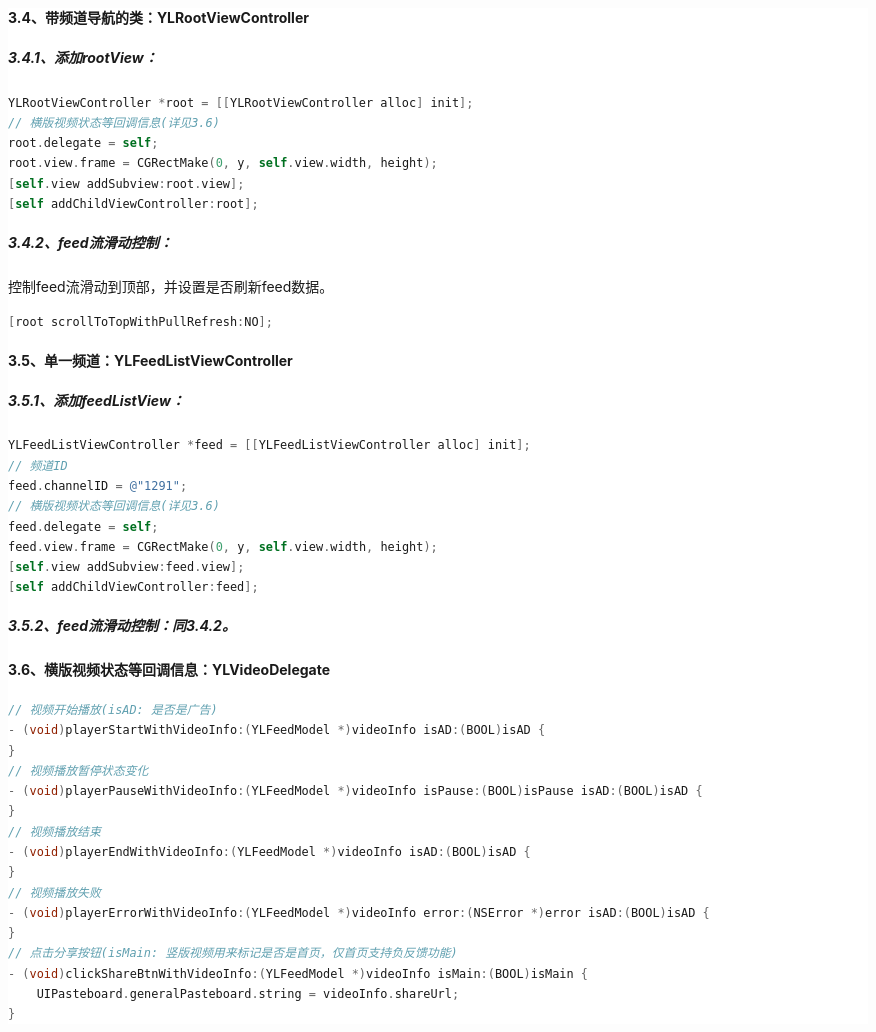 #### 3.4、带频道导航的类：YLRootViewController

##### 3.4.1、添加rootView：

```objective-c
YLRootViewController *root = [[YLRootViewController alloc] init];
// 横版视频状态等回调信息(详见3.6)
root.delegate = self;
root.view.frame = CGRectMake(0, y, self.view.width, height);
[self.view addSubview:root.view];
[self addChildViewController:root];
```

##### 3.4.2、feed流滑动控制：

控制feed流滑动到顶部，并设置是否刷新feed数据。

```objective-c
[root scrollToTopWithPullRefresh:NO];
```

#### 3.5、单一频道：YLFeedListViewController

##### 3.5.1、添加feedListView：

```objective-c
YLFeedListViewController *feed = [[YLFeedListViewController alloc] init];
// 频道ID
feed.channelID = @"1291";
// 横版视频状态等回调信息(详见3.6)
feed.delegate = self;
feed.view.frame = CGRectMake(0, y, self.view.width, height);
[self.view addSubview:feed.view];
[self addChildViewController:feed];
```

##### 3.5.2、feed流滑动控制：同3.4.2。

#### 3.6、横版视频状态等回调信息：YLVideoDelegate

```objective-c
// 视频开始播放(isAD: 是否是广告)
- (void)playerStartWithVideoInfo:(YLFeedModel *)videoInfo isAD:(BOOL)isAD {
}
// 视频播放暂停状态变化
- (void)playerPauseWithVideoInfo:(YLFeedModel *)videoInfo isPause:(BOOL)isPause isAD:(BOOL)isAD {
}
// 视频播放结束
- (void)playerEndWithVideoInfo:(YLFeedModel *)videoInfo isAD:(BOOL)isAD {
}
// 视频播放失败
- (void)playerErrorWithVideoInfo:(YLFeedModel *)videoInfo error:(NSError *)error isAD:(BOOL)isAD {
}
// 点击分享按钮(isMain: 竖版视频用来标记是否是首页，仅首页支持负反馈功能)
- (void)clickShareBtnWithVideoInfo:(YLFeedModel *)videoInfo isMain:(BOOL)isMain {
    UIPasteboard.generalPasteboard.string = videoInfo.shareUrl;
}
```
